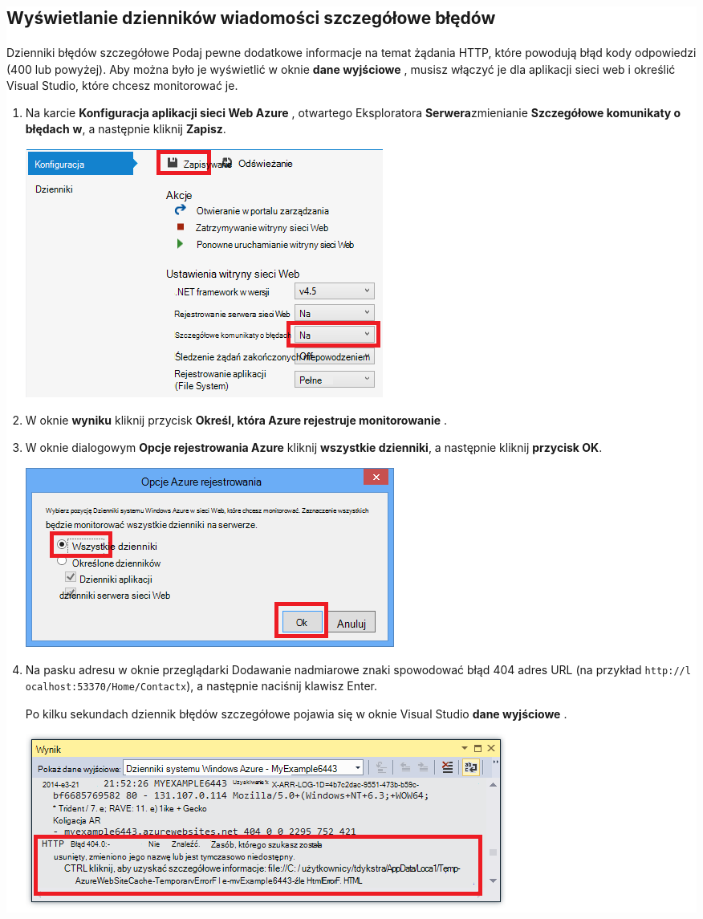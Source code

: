 ## <a name="detailederrorlogs"></a>Wyświetlanie dzienników wiadomości szczegółowe błędów

Dzienniki błędów szczegółowe Podaj pewne dodatkowe informacje na temat żądania HTTP, które powodują błąd kody odpowiedzi (400 lub powyżej). Aby można było je wyświetlić w oknie **dane wyjściowe** , musisz włączyć je dla aplikacji sieci web i określić Visual Studio, które chcesz monitorować je.

1. Na karcie **Konfiguracja aplikacji sieci Web Azure** , otwartego Eksploratora **Serwera**zmienianie **Szczegółowe komunikaty o błędach** **w**, a następnie kliknij **Zapisz**.

    ![Włączanie szczegółowe komunikaty o błędach](./media/web-sites-dotnet-troubleshoot-visual-studio/tws-detailedlogson.png)

2. W oknie **wyniku** kliknij przycisk **Określ, która Azure rejestruje monitorowanie** .

3. W oknie dialogowym **Opcje rejestrowania Azure** kliknij **wszystkie dzienniki**, a następnie kliknij **przycisk OK**.

    ![Monitorowanie wszystkich dzienników](./media/web-sites-dotnet-troubleshoot-visual-studio/tws-monitorall.png)

4. Na pasku adresu w oknie przeglądarki Dodawanie nadmiarowe znaki spowodować błąd 404 adres URL (na przykład `http://localhost:53370/Home/Contactx`), a następnie naciśnij klawisz Enter.

    Po kilku sekundach dziennik błędów szczegółowe pojawia się w oknie Visual Studio **dane wyjściowe** .

    ![Szczegółowy dziennik błędów w oknie Output](./media/web-sites-dotnet-troubleshoot-visual-studio/tws-detailederrorlog.png)
